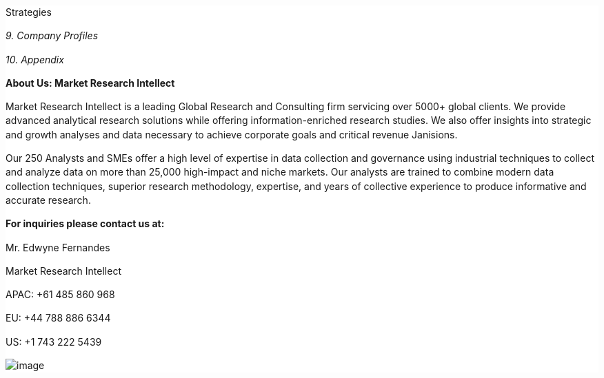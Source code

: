 Strategies</span></em></li></ul><p><em><span class="font-[700]">9. Company Profiles</span></em></p><p><em><span class="font-[700]">10. Appendix</span></em></p><p><strong><span class="font-[700]">About Us: Market Research Intellect</span></strong></p><p><span class="">Market Research Intellect is a leading Global Research and Consulting firm servicing over 5000+ global clients. We provide advanced analytical research solutions while offering information-enriched research studies.&nbsp;</span>We also offer insights into strategic and growth analyses and data necessary to achieve corporate goals and critical revenue Janisions.</p><p><span class="">Our 250 Analysts and SMEs offer a high level of expertise in data collection and governance using industrial techniques to collect and analyze data on more than 25,000 high-impact and niche markets. Our analysts are trained to combine modern data collection techniques, superior research methodology, expertise, and years of collective experience to produce informative and accurate research.</span></p><p><strong>For inquiries please contact us at:</strong></p><p>Mr. Edwyne Fernandes</p><p>Market Research Intellect</p><p>APAC: +61 485 860 968</p><p>EU: +44 788 886 6344</p><p>US: +1 743 222 5439</p>
![image](https://github.com/user-attachments/assets/471fb72c-f9d5-4da6-9090-c0de25cd3173)
